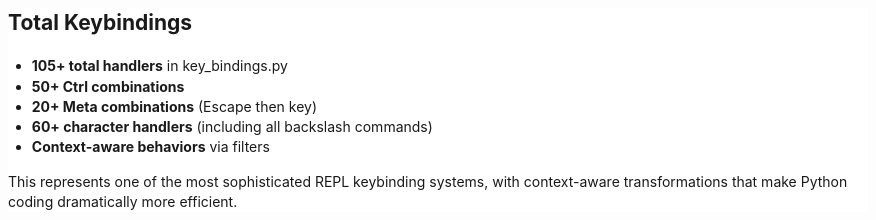 ## Total Keybindings

- **105+ total handlers** in key_bindings.py
- **50+ Ctrl combinations**
- **20+ Meta combinations** (Escape then key)
- **60+ character handlers** (including all backslash commands)
- **Context-aware behaviors** via filters

This represents one of the most sophisticated REPL keybinding systems, with context-aware transformations that make Python coding dramatically more efficient.